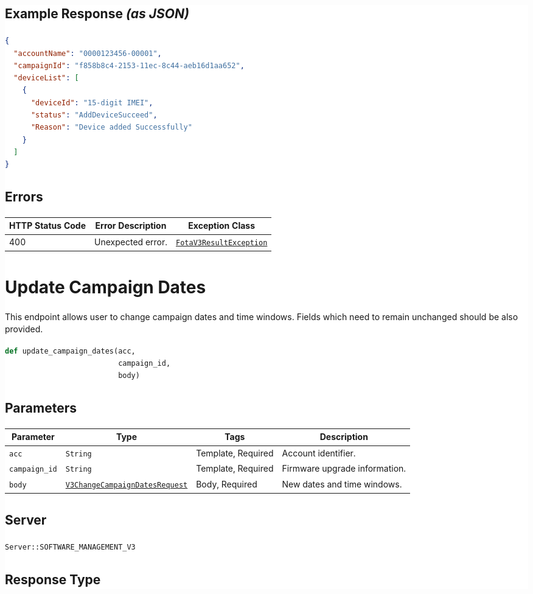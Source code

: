 ## Example Response *(as JSON)*

```json
{
  "accountName": "0000123456-00001",
  "campaignId": "f858b8c4-2153-11ec-8c44-aeb16d1aa652",
  "deviceList": [
    {
      "deviceId": "15-digit IMEI",
      "status": "AddDeviceSucceed",
      "Reason": "Device added Successfully"
    }
  ]
}
```

## Errors

| HTTP Status Code | Error Description | Exception Class |
|  --- | --- | --- |
| 400 | Unexpected error. | [`FotaV3ResultException`](../../doc/models/fota-v3-result-exception.md) |


# Update Campaign Dates

This endpoint allows user to change campaign dates and time windows. Fields which need to remain unchanged should be also provided.

```ruby
def update_campaign_dates(acc,
                          campaign_id,
                          body)
```

## Parameters

| Parameter | Type | Tags | Description |
|  --- | --- | --- | --- |
| `acc` | `String` | Template, Required | Account identifier. |
| `campaign_id` | `String` | Template, Required | Firmware upgrade information. |
| `body` | [`V3ChangeCampaignDatesRequest`](../../doc/models/v3-change-campaign-dates-request.md) | Body, Required | New dates and time windows. |

## Server

`Server::SOFTWARE_MANAGEMENT_V3`

## Response Type
